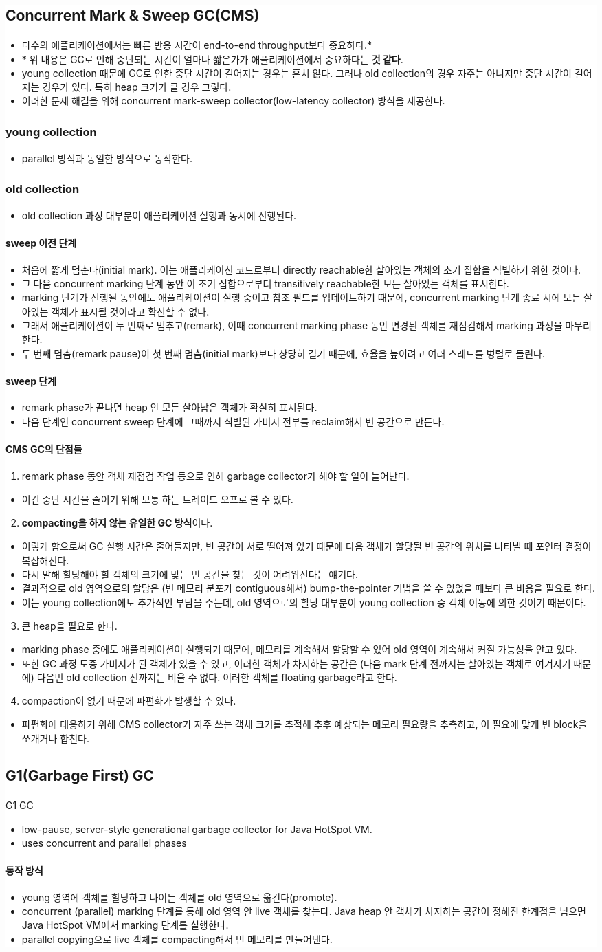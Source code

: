 ## Concurrent Mark & Sweep GC(CMS)
- 다수의 애플리케이션에서는 빠른 반응 시간이 end-to-end throughput보다 중요하다.\*
- \* 위 내용은 GC로 인해 중단되는 시간이 얼마나 짧은가가 애플리케이션에서 중요하다는 **것 같다**.
- young collection 때문에 GC로 인한 중단 시간이 길어지는 경우는 흔치 않다. 그러나 old collection의 경우 자주는 아니지만 중단 시간이 길어지는 경우가 있다. 특히 heap 크기가 클 경우 그렇다.
- 이러한 문제 해결을 위해 concurrent mark-sweep collector(low-latency collector) 방식을 제공한다.

### young collection
- parallel 방식과 동일한 방식으로 동작한다.

### old collection
- old collection 과정 대부분이 애플리케이션 실행과 동시에 진행된다.

#### sweep 이전 단계
- 처음에 짧게 멈춘다(initial mark). 이는 애플리케이션 코드로부터 directly reachable한 살아있는 객체의 초기 집합을 식별하기 위한 것이다.
- 그 다음 concurrent marking 단계 동안 이 초기 집합으로부터 transitively reachable한 모든 살아있는 객체를 표시한다.
- marking 단계가 진행될 동안에도 애플리케이션이 실행 중이고 참조 필드를 업데이트하기 때문에, concurrent marking 단계 종료 시에 모든 살아있는 객체가 표시될 것이라고 확신할 수 없다.
- 그래서 애플리케이션이 두 번째로 멈추고(remark), 이때 concurrent marking phase 동안 변경된 객체를 재점검해서 marking 과정을 마무리한다.
- 두 번째 멈춤(remark pause)이 첫 번째 멈춤(initial mark)보다 상당히 길기 때문에, 효율을 높이려고 여러 스레드를 병렬로 돌린다.

#### sweep 단계
- remark phase가 끝나면 heap 안 모든 살아남은 객체가 확실히 표시된다.
- 다음 단계인 concurrent sweep 단계에 그때까지 식별된 가비지 전부를 reclaim해서 빈 공간으로 만든다.

#### CMS GC의 단점들
1. remark phase 동안 객체 재점검 작업 등으로 인해 garbage collector가 해야 할 일이 늘어난다.
- 이건 중단 시간을 줄이기 위해 보통 하는 트레이드 오프로 볼 수 있다.
2. **compacting을 하지 않는 유일한 GC 방식**이다.
- 이렇게 함으로써 GC 실행 시간은 줄어들지만, 빈 공간이 서로 떨어져 있기 때문에 다음 객체가 할당될 빈 공간의 위치를 나타낼 때 포인터 결정이 복잡해진다.
- 다시 말해 할당해야 할 객체의 크기에 맞는 빈 공간을 찾는 것이 어려워진다는 얘기다.
- 결과적으로 old 영역으로의 할당은 (빈 메모리 분포가 contiguous해서) bump-the-pointer 기법을 쓸 수 있었을 때보다 큰 비용을 필요로 한다.
- 이는 young collection에도 추가적인 부담을 주는데, old 영역으로의 할당 대부분이 young collection 중 객체 이동에 의한 것이기 때문이다.
3. 큰 heap을 필요로 한다.
- marking phase 중에도 애플리케이션이 실행되기 때문에, 메모리를 계속해서 할당할 수 있어 old 영역이 계속해서 커질 가능성을 안고 있다.
- 또한 GC 과정 도중 가비지가 된 객체가 있을 수 있고, 이러한 객체가 차지하는 공간은 (다음 mark 단계 전까지는 살아있는 객체로 여겨지기 때문에) 다음번 old collection 전까지는 비울 수 없다. 이러한 객체를 floating garbage라고 한다.
4. compaction이 없기 때문에 파편화가 발생할 수 있다.
- 파편화에 대응하기 위해 CMS collector가 자주 쓰는 객체 크기를 추적해 추후 예상되는 메모리 필요량을 추측하고, 이 필요에 맞게 빈 block을 쪼개거나 합친다.


## G1(Garbage First) GC
G1 GC

- low-pause, server-style generational garbage collector for Java HotSpot VM.
- uses concurrent and parallel phases 

#### 동작 방식
- young 영역에 객체를 할당하고 나이든 객체를 old 영역으로 옮긴다(promote).
- concurrent (parallel) marking 단계를 통해 old 영역 안 live 객체를 찾는다. Java heap 안 객체가 차지하는 공간이 정해진 한계점을 넘으면 Java HotSpot VM에서 marking 단계를 실행한다.
- parallel copying으로 live 객체를 compacting해서 빈 메모리를 만들어낸다.
